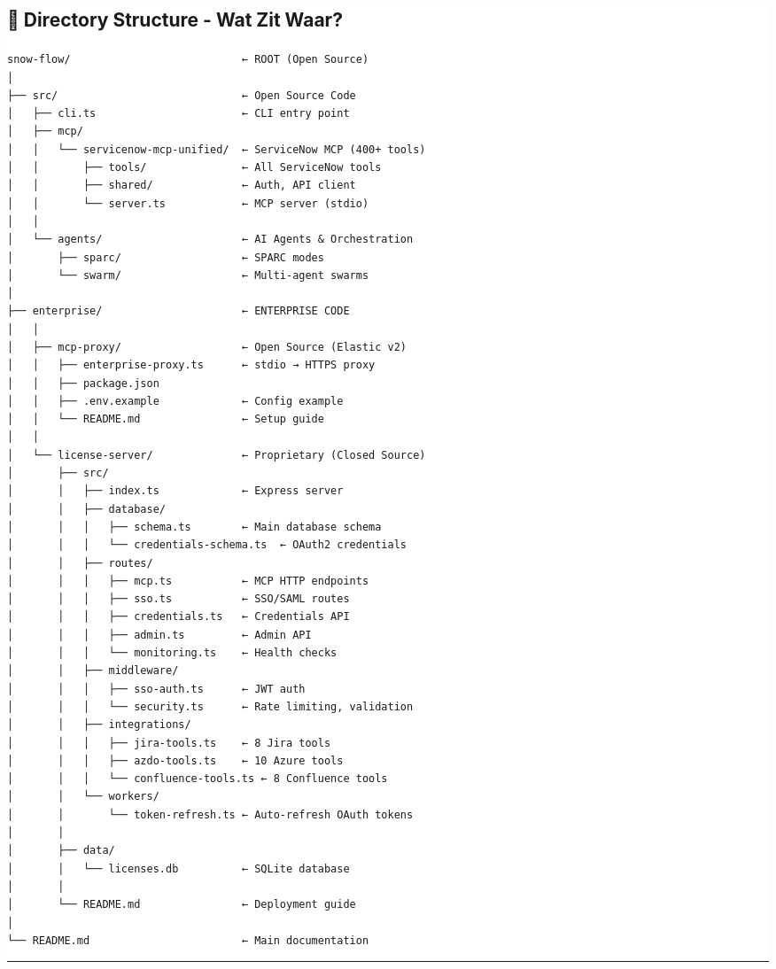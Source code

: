 ## 📁 Directory Structure - Wat Zit Waar?

```
snow-flow/                           ← ROOT (Open Source)
│
├── src/                             ← Open Source Code
│   ├── cli.ts                       ← CLI entry point
│   ├── mcp/
│   │   └── servicenow-mcp-unified/  ← ServiceNow MCP (400+ tools)
│   │       ├── tools/               ← All ServiceNow tools
│   │       ├── shared/              ← Auth, API client
│   │       └── server.ts            ← MCP server (stdio)
│   │
│   └── agents/                      ← AI Agents & Orchestration
│       ├── sparc/                   ← SPARC modes
│       └── swarm/                   ← Multi-agent swarms
│
├── enterprise/                      ← ENTERPRISE CODE
│   │
│   ├── mcp-proxy/                   ← Open Source (Elastic v2)
│   │   ├── enterprise-proxy.ts      ← stdio → HTTPS proxy
│   │   ├── package.json
│   │   ├── .env.example             ← Config example
│   │   └── README.md                ← Setup guide
│   │
│   └── license-server/              ← Proprietary (Closed Source)
│       ├── src/
│       │   ├── index.ts             ← Express server
│       │   ├── database/
│       │   │   ├── schema.ts        ← Main database schema
│       │   │   └── credentials-schema.ts  ← OAuth2 credentials
│       │   ├── routes/
│       │   │   ├── mcp.ts           ← MCP HTTP endpoints
│       │   │   ├── sso.ts           ← SSO/SAML routes
│       │   │   ├── credentials.ts   ← Credentials API
│       │   │   ├── admin.ts         ← Admin API
│       │   │   └── monitoring.ts    ← Health checks
│       │   ├── middleware/
│       │   │   ├── sso-auth.ts      ← JWT auth
│       │   │   └── security.ts      ← Rate limiting, validation
│       │   ├── integrations/
│       │   │   ├── jira-tools.ts    ← 8 Jira tools
│       │   │   ├── azdo-tools.ts    ← 10 Azure tools
│       │   │   └── confluence-tools.ts ← 8 Confluence tools
│       │   └── workers/
│       │       └── token-refresh.ts ← Auto-refresh OAuth tokens
│       │
│       ├── data/
│       │   └── licenses.db          ← SQLite database
│       │
│       └── README.md                ← Deployment guide
│
└── README.md                        ← Main documentation
```

---